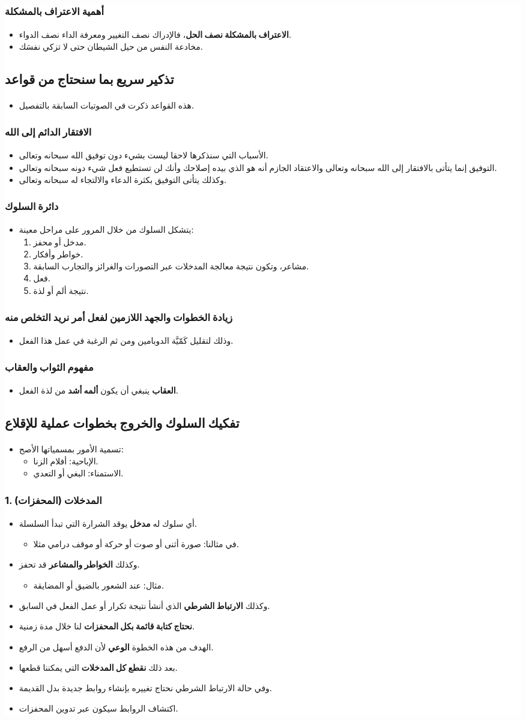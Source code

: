 ### أهمية الاعتراف بالمشكلة

- **الاعتراف بالمشكلة نصف الحل**، فالإدراك نصف التغيير ومعرفة الداء نصف الدواء.
- مخادعة النفس من حيل الشيطان حتى لا تزكي نفسَك.

## تذكير سريع بما سنحتاج من قواعد

- هذه القواعد ذكرت في الصوتيات السابقة بالتفصيل.

### الافتقار الدائم إلى الله

- الأسباب التي سنذكرها لاحقا ليست بشيء دون توفيق الله سبحانه وتعالى.
- التوفيق إنما يتأتى بالافتقار إلى الله سبحانه وتعالى والاعتقاد الجازم أنه هو الذي بيده إصلاحك وأنك لن تستطيع فعل شيء دونه سبحانه وتعالى.
- وكذلك يتأتى التوفيق بكثرة الدعاء والالتجاء له سبحانه وتعالى.

### دائرة السلوك

- يتشكل السلوك من خلال المرور على مراحل معينة:
	1. مدخل أو محفز.
	2. خواطر وأفكار.
	3. مشاعر، وتكون نتيجة معالجة المدخلات عبر التصورات والغرائز والتجارب السابقة.
	4. فعل.
	5. نتيجة ألم أو لذة.

### زيادة الخطوات والجهد اللازمين لفعل أمر نريد التخلص منه

- وذلك لتقليل كَمّيَّة الدوبامين ومن ثم الرغبة في عمل هذا الفعل.

### مفهوم الثواب والعقاب

- **العقاب** ينبغي أن يكون **ألمه أشد** من لذة الفعل.

## تفكيك السلوك والخروج بخطوات عملية للإقلاع

- تسمية اﻷمور بمسمياتها الأصح:
	- الإباحية: أفلام الزنا.
	- الاستمناء: البغي أو التعدي.

### 1. المدخلات (المحفزات)

- أي سلوك له **مدخل** يوقد الشرارة التي تبدأ السلسلة.
	- في مثالنا: صورة أثنى أو صوت أو حركة أو موقف درامي مثلا.
- وكذلك **الخواطر والمشاعر** قد تحفز.
	- مثال: عند الشعور بالضيق أو المضايقة.
- وكذلك **الارتباط الشرطي** الذي أنشأ نتيجة تكرار أو عمل الفعل في السابق.

- **نحتاج كتابة قائمة بكل المحفزات** لنا خلال مدة زمنية.
- الهدف من هذه الخطوة **الوعي** لأن الدفع أسهل من الرفع.
- بعد ذلك **نقطع كل المدخلات** التي يمكننا قطعها.

- وفي حالة الارتباط الشرطي نحتاج تغييره بإنشاء روابط جديدة بدل القديمة.
- اكتشاف الروابط سيكون عبر تدوين المحفزات.
